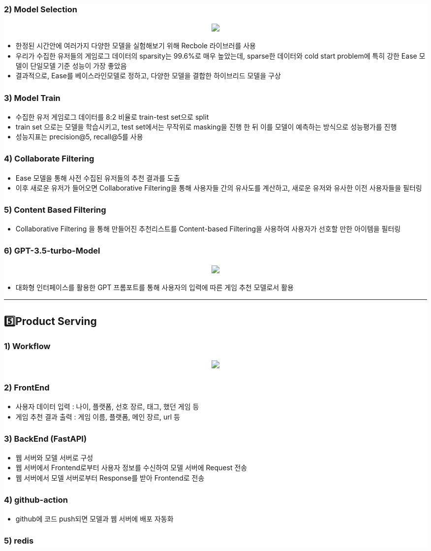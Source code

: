 ### 2) Model Selection
<p align="center"><img margin="Auto" width="700" src="https://github.com/boostcampaitech5/level3_recsys_finalproject-recsys-09/assets/44831566/cc0851d6-4b25-4d89-bb01-9114162b7ef7"></p>

- 한정된 시간안에 여러가지 다양한 모델을 실험해보기 위해 Recbole 라이브러를 사용
- 우리가 수집한 유저들의 게임로그 데이터의 sparsity는 99.6%로 매우 높았는데, sparse한 데이터와 cold start problem에 특히 강한 Ease 모델이 단일모델 기준 성능이 가장 좋았음
- 결과적으로, Ease를 베이스라인모델로 정하고, 다양한 모델을 결합한 하이브리드 모델을 구상
   
### 3) Model Train

- 수집한 유저 게임로그 데이터를 8:2 비율로 train-test set으로 split
- train set 으로는 모델을 학습시키고, test set에서는 무작위로 masking을 진행 한 뒤 이를 모델이 예측하는 방식으로 성능평가를 진행
- 성능지표는 precision@5, recall@5를 사용

### 4) Collaborate Filtering
- Ease 모델을 통해 사전 수집된 유저들의 추천 결과를 도출
- 이후 새로운 유저가 들어오면 Collaborative Filtering을 통해 사용자들 간의 유사도를 계산하고, 새로운 유저와 유사한 이전 사용자들을 필터링

### 5) Content Based Filtering
- Collaborative Filtering 을 통해 만들어진 추천리스트를 Content-based Filtering을 사용하여 사용자가 선호할 만한 아이템을 필터링

### 6) GPT-3.5-turbo-Model
<p align="center"><img margin="Auto" width="900" src="https://github.com/boostcampaitech5/level3_recsys_finalproject-recsys-09/assets/44831566/03285f7e-a933-4d06-94a1-188ff63dc68c"></p>

- 대화형 인터페이스를 활용한 GPT 프롬포트를 통해 사용자의 입력에 따른 게임 추천 모델로서 활용

---

## 5️⃣Product Serving

### 1) Workflow
<p align="center"><img margin="Auto" width="900" src="https://github.com/boostcampaitech5/level3_recsys_finalproject-recsys-09/assets/44831566/ecd96ad0-8633-4af9-8083-ed0100a21b4c"></p>

### 2) FrontEnd

- 사용자 데이터 입력 : 나이, 플랫폼, 선호 장르, 태그, 했던 게임 등
- 게임 추천 결과 출력 : 게임 이름, 플랫폼, 메인 장르, url 등

### 3) BackEnd (FastAPI)

- 웹 서버와 모델 서버로 구성 
- 웹 서버에서 Frontend로부터 사용자 정보를 수신하여 모델 서버에 Request 전송
- 웹 서버에서 모델 서버로부터 Response를 받아 Frontend로 전송

### 4) github-action

- github에 코드 push되면 모델과 웹 서버에 배포 자동화

### 5) redis
